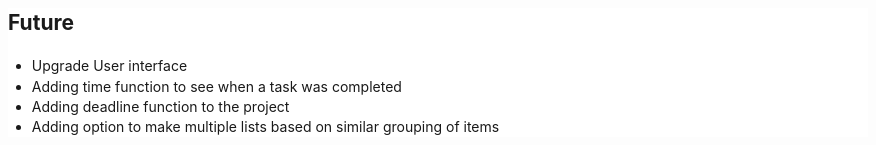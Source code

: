 

## Future
* Upgrade User interface 
* Adding time function to see when a task was completed
* Adding deadline function to the project 
* Adding option to make multiple lists based on similar grouping of items
